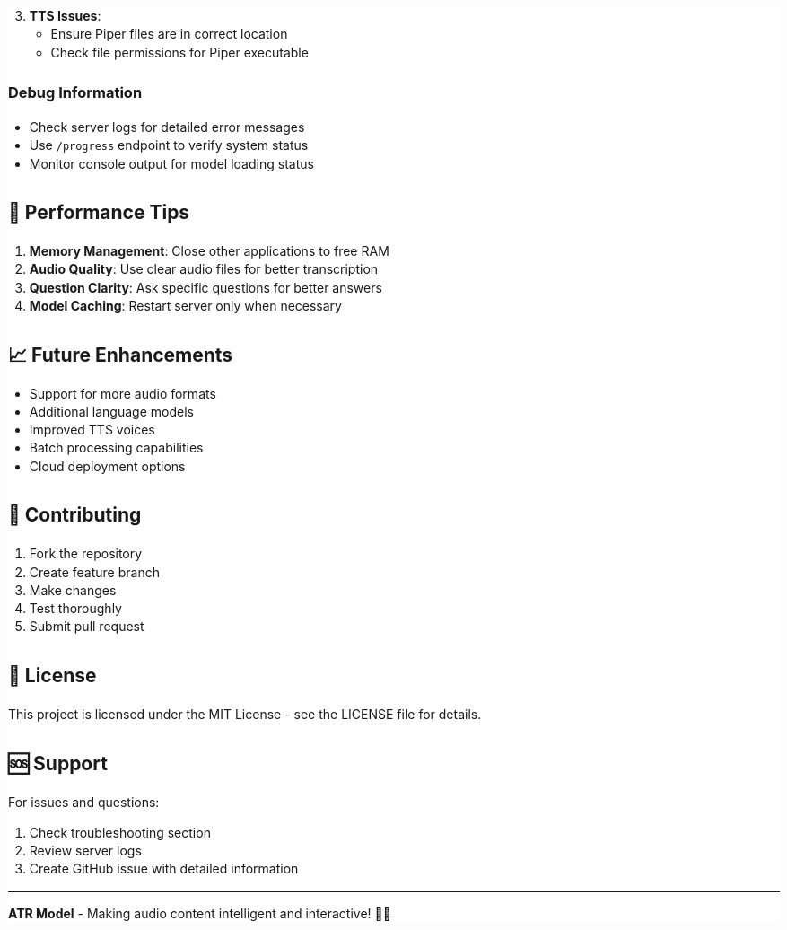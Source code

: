 3. **TTS Issues**:
   - Ensure Piper files are in correct location
   - Check file permissions for Piper executable

### Debug Information

- Check server logs for detailed error messages
- Use `/progress` endpoint to verify system status
- Monitor console output for model loading status

## 🚀 Performance Tips

1. **Memory Management**: Close other applications to free RAM
2. **Audio Quality**: Use clear audio files for better transcription
3. **Question Clarity**: Ask specific questions for better answers
4. **Model Caching**: Restart server only when necessary

## 📈 Future Enhancements

- Support for more audio formats
- Additional language models
- Improved TTS voices
- Batch processing capabilities
- Cloud deployment options

## 🤝 Contributing

1. Fork the repository
2. Create feature branch
3. Make changes
4. Test thoroughly
5. Submit pull request

## 📄 License

This project is licensed under the MIT License - see the LICENSE file for details.

## 🆘 Support

For issues and questions:
1. Check troubleshooting section
2. Review server logs
3. Create GitHub issue with detailed information

---

**ATR Model** - Making audio content intelligent and interactive! 🎵🤖